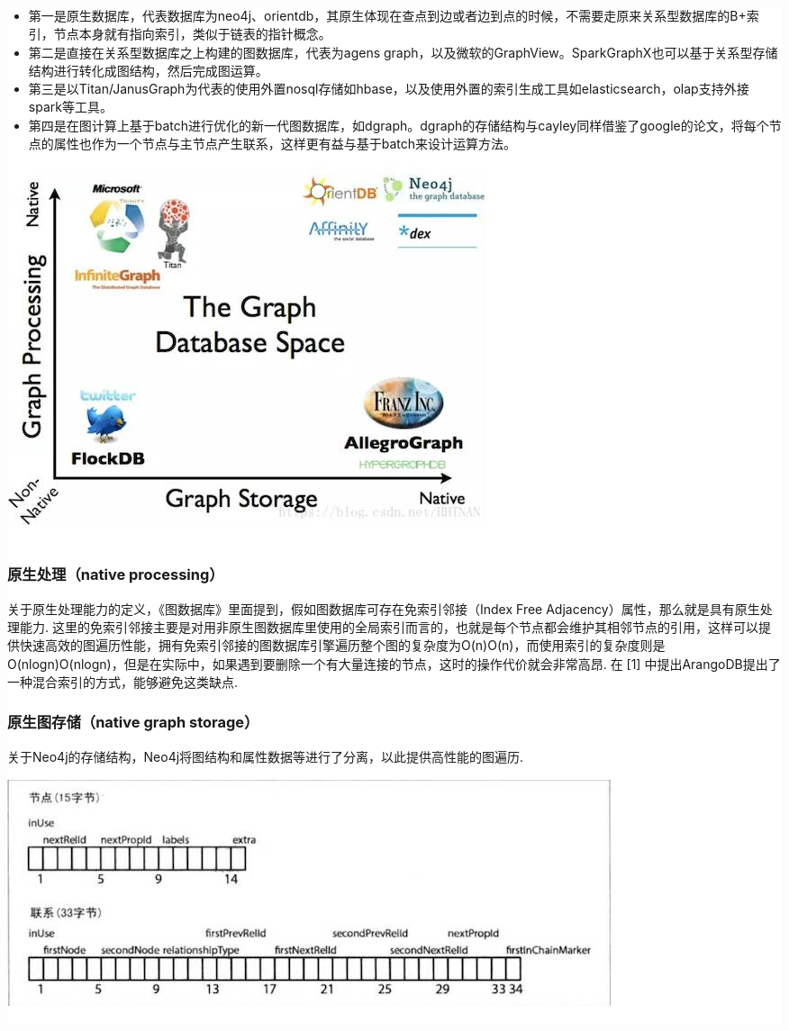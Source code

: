 - 第一是原生数据库，代表数据库为neo4j、orientdb，其原生体现在查点到边或者边到点的时候，不需要走原来关系型数据库的B+索引，节点本身就有指向索引，类似于链表的指针概念。
- 第二是直接在关系型数据库之上构建的图数据库，代表为agens graph，以及微软的GraphView。SparkGraphX也可以基于关系型存储结构进行转化成图结构，然后完成图运算。
- 第三是以Titan/JanusGraph为代表的使用外置nosql存储如hbase，以及使用外置的索引生成工具如elasticsearch，olap支持外接spark等工具。
- 第四是在图计算上基于batch进行优化的新一代图数据库，如dgraph。dgraph的存储结构与cayley同样借鉴了google的论文，将每个节点的属性也作为一个节点与主节点产生联系，这样更有益与基于batch来设计运算方法。

<div style="display:flex;"><img src="./images/GraphDatabase-1.jpg" alt="" style="display:block;" align="left"/></div>

<br>


### 原生处理（native processing）

关于原生处理能力的定义，《图数据库》里面提到，假如图数据库可存在免索引邻接（Index Free Adjacency）属性，那么就是具有原生处理能力. 这里的免索引邻接主要是对用非原生图数据库里使用的全局索引而言的，也就是每个节点都会维护其相邻节点的引用，这样可以提供快速高效的图遍历性能，拥有免索引邻接的图数据库引擎遍历整个图的复杂度为O(n)O(n)，而使用索引的复杂度则是O(nlogn)O(nlog⁡n)，但是在实际中，如果遇到要删除一个有大量连接的节点，这时的操作代价就会非常高昂. 在 [1] 中提出ArangoDB提出了一种混合索引的方式，能够避免这类缺点.


### 原生图存储（native graph storage）

关于Neo4j的存储结构，Neo4j将图结构和属性数据等进行了分离，以此提供高性能的图遍历.

<div style="display:flex;"><img src="./images/GraphDatabase-2.jpg" alt="" style="display:block;" align="left"/></div>
<br>
